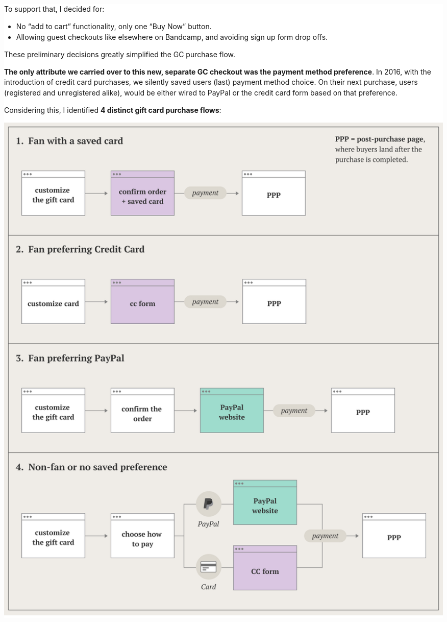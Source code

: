 To support that, I decided for:

* No “add to cart” functionality, only one “Buy Now” button.
* Allowing guest checkouts like elsewhere on Bandcamp, and avoiding sign up form drop offs.

These preliminary decisions greatly simplified the GC purchase flow.

**The only attribute we carried over to this new, separate GC checkout was the payment method preference**. In 2016, with the introduction of credit card purchases, we silently saved users (last) payment method choice. On their next purchase, users (registered and unregistered alike), would be either wired to PayPal or the credit card form based on that preference.

Considering this, I identified **4 distinct gift card purchase flows**:

<div class="gallery" data-columns="1" style="max-width: 860px;">
	<img src="/images/cards/09-gift-cards-user-flows.jpg">
</div>
